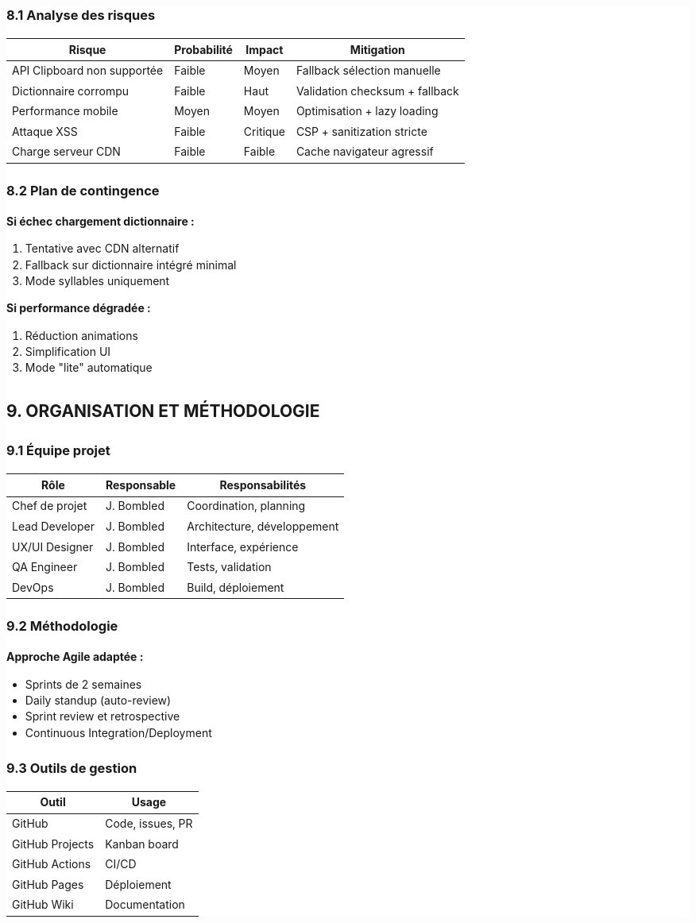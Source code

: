 ### 8.1 Analyse des risques

| Risque | Probabilité | Impact | Mitigation |
|--------|------------|---------|------------|
| API Clipboard non supportée | Faible | Moyen | Fallback sélection manuelle |
| Dictionnaire corrompu | Faible | Haut | Validation checksum + fallback |
| Performance mobile | Moyen | Moyen | Optimisation + lazy loading |
| Attaque XSS | Faible | Critique | CSP + sanitization stricte |
| Charge serveur CDN | Faible | Faible | Cache navigateur agressif |

### 8.2 Plan de contingence

**Si échec chargement dictionnaire :**
1. Tentative avec CDN alternatif
2. Fallback sur dictionnaire intégré minimal
3. Mode syllables uniquement

**Si performance dégradée :**
1. Réduction animations
2. Simplification UI
3. Mode "lite" automatique

## 9. ORGANISATION ET MÉTHODOLOGIE

### 9.1 Équipe projet

| Rôle | Responsable | Responsabilités |
|------|-------------|-----------------|
| Chef de projet | J. Bombled | Coordination, planning |
| Lead Developer | J. Bombled | Architecture, développement |
| UX/UI Designer | J. Bombled | Interface, expérience |
| QA Engineer | J. Bombled | Tests, validation |
| DevOps | J. Bombled | Build, déploiement |

### 9.2 Méthodologie

**Approche Agile adaptée :**
- Sprints de 2 semaines
- Daily standup (auto-review)
- Sprint review et retrospective
- Continuous Integration/Deployment

### 9.3 Outils de gestion

| Outil | Usage |
|-------|-------|
| GitHub | Code, issues, PR |
| GitHub Projects | Kanban board |
| GitHub Actions | CI/CD |
| GitHub Pages | Déploiement |
| GitHub Wiki | Documentation |

